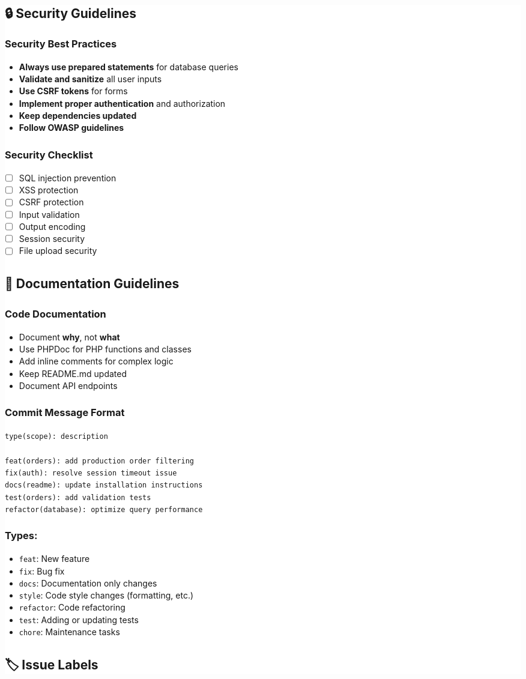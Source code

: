 ## 🔒 Security Guidelines

### Security Best Practices
- **Always use prepared statements** for database queries
- **Validate and sanitize** all user inputs
- **Use CSRF tokens** for forms
- **Implement proper authentication** and authorization
- **Keep dependencies updated**
- **Follow OWASP guidelines**

### Security Checklist
- [ ] SQL injection prevention
- [ ] XSS protection
- [ ] CSRF protection
- [ ] Input validation
- [ ] Output encoding
- [ ] Session security
- [ ] File upload security

## 📝 Documentation Guidelines

### Code Documentation
- Document **why**, not **what**
- Use PHPDoc for PHP functions and classes
- Add inline comments for complex logic
- Keep README.md updated
- Document API endpoints

### Commit Message Format
```
type(scope): description

feat(orders): add production order filtering
fix(auth): resolve session timeout issue
docs(readme): update installation instructions
test(orders): add validation tests
refactor(database): optimize query performance
```

### Types:
- `feat`: New feature
- `fix`: Bug fix
- `docs`: Documentation only changes
- `style`: Code style changes (formatting, etc.)
- `refactor`: Code refactoring
- `test`: Adding or updating tests
- `chore`: Maintenance tasks

## 🏷️ Issue Labels
